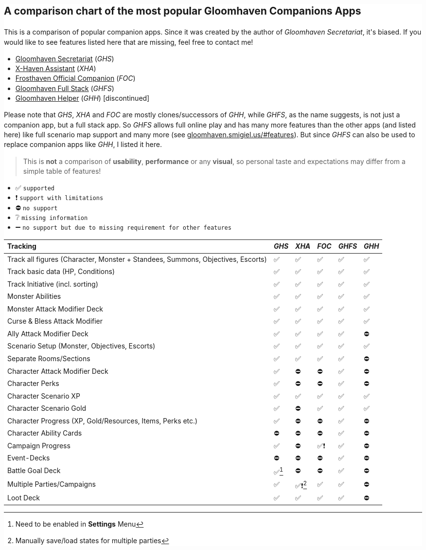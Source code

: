 ## A comparison chart of the most popular Gloomhaven Companions Apps

This is a comparison of popular companion apps. Since it was created by the author of *Gloomhaven Secretariat*, it's biased. If you would like to see features listed here that are missing, feel free to contact me! 

- [Gloomhaven Secretariat](https://gloomhaven-secretariat.de) (*GHS*)
- [X-Haven Assistant](https://github.com/Tarmslitaren/FrosthavenAssistant) (*XHA*)
- [Frosthaven Official Companion](https://cephalofair.com/blogs/blog/frosthaven-official-companion-app-now-available) (*FOC*)
- [Gloomhaven Full Stack](https://gloomhaven.smigiel.us) (*GHFS*)
- [Gloomhaven Helper](http://esotericsoftware.com/gloomhaven-helper) (*GHH*) \[discontinued\]

Please note that *GHS*, *XHA* and *FOC* are mostly clones/successors of *GHH*, while *GHFS*, as the name suggests, is not just a companion app, but a full stack app. So *GHFS* allows full online play and has many more features than the other apps (and listed here) like full scenario map support and many more (see [gloomhaven.smigiel.us/#features](https://gloomhaven.smigiel.us/#features)). But since *GHFS* can also be used to replace companion apps like *GHH*, I listed it here.

> This is **not** a comparison of **usability**, **performance** or any **visual**, so personal taste and expectations may differ from a simple table of features!

- ✅ `supported`
- ❗ `support with limitations`
- ⛔ `no support` 
- ❔ `missing information`
- ➖ `no support but due to missing requirement for other features`

| Tracking                                                                        | *GHS*    | *XHA*     | *FOC*    | *GHFS*  | *GHH*   |
|:--------------------------------------------------------------------------------|:---------|:----------|:---------|:--------|:--------|
| Track all figures (Character, Monster + Standees, Summons, Objectives, Escorts) | ✅        | ✅         | ✅        | ✅       | ✅       |
| Track basic data (HP, Conditions)                                               | ✅        | ✅         | ✅        | ✅       | ✅       |
| Track Initiative (incl. sorting)                                                | ✅        | ✅         | ✅        | ✅       | ✅       |
| Monster Abilities                                                               | ✅        | ✅         | ✅        | ✅       | ✅       |
| Monster Attack Modifier Deck                                                    | ✅        | ✅         | ✅        | ✅       | ✅       |
| Curse & Bless Attack Modifier                                                   | ✅        | ✅         | ✅        | ✅       | ✅       |
| Ally Attack Modifier Deck                                                       | ✅        | ✅         | ✅        | ✅       | ⛔       |
| Scenario Setup (Monster, Objectives, Escorts)                                   | ✅        | ✅         | ✅        | ✅       | ✅       |
| Separate Rooms/Sections                                                         | ✅        | ✅         | ✅        | ✅       | ⛔       |
| Character Attack Modifier Deck                                                  | ✅        | ⛔         | ⛔        | ✅       | ⛔       |
| Character Perks                                                                 | ✅        | ⛔         | ⛔        | ✅       | ⛔       |
| Character Scenario XP                                                           | ✅        | ✅         | ✅        | ✅       | ✅       |
| Character Scenario Gold                                                         | ✅        | ⛔         | ✅        | ✅       | ✅       |
| Character Progress (XP, Gold/Resources, Items, Perks etc.)                      | ✅        | ⛔         | ⛔        | ✅       | ⛔       |
| Character Ability Cards                                                         | ⛔        | ⛔         | ⛔        | ✅       | ⛔       |
| Campaign Progress                                                               | ✅        | ⛔         | ✅❗       | ✅       | ⛔       |
| Event-Decks                                                                     | ⛔        | ⛔         | ⛔        | ✅       | ⛔       |
| Battle Goal Deck                                                                | ✅[^1]    | ⛔         | ⛔        | ✅       | ⛔       |
| Multiple Parties/Campaigns                                                      | ✅        | ✅❗[^1.3]  | ✅        | ✅       | ⛔       |
| Loot Deck                                                                       | ✅        | ✅         | ✅        | ✅       | ⛔       |

[^1]: Need to be enabled in **Settings** Menu
[^1.2]: Only support monster cards, dungeon cards must be drawn manually
[^1.3]: Manually save/load states for multiple parties
[^2.1]: Some special rules data not complete, but fully playable
[^2.2]: Some features not fully implemented like AM deck
[^3]: Need to be enabled in **Data Management** Menu
[^3.1]: Need to be enabled in **Data Management** Menu, afterwards added in **Battle Goals Setup**
[^4]: Need separate server component [*GHS* Server](https://github.com/Lurkars/*GHS*-server), public instance available
[^5]: Support for English, German, French and Korean (missing translations for CS and FH)
[^6]: Many languages supported, but many label missing: English, Czech, Hungarian, French, German, Italian, Japanese, Korean, Polish, Portugues, Russian, Spanish
[^7]: As web application available
[^8]: Not available anymore
[^9]: Not officially available anymore
[^10]: Installable as PWA
[^11]: Electron Builds not well tested
[^12]: Level only shown, must be set manually
[^13]: Unlimitied Undo/Redo
[^14]: [Source Code](https://github.com/Lurkars/gloomhavensecretariat) ([AGPL 3.0](https://github.com/Lurkars/gloomhavensecretariat/blob/main/LICENSE))
[^15]: [Source Code](https://github.com/Tarmslitaren/FrosthavenAssistant) ([AGPL 3.0](https://github.com/Tarmslitaren/FrosthavenAssistant/blob/main/LICENSE))
[^16.1]: Some special monsters missing
[^16.2]: Only spawns rules yet
[^17.1]: By default only shown on hovering card or fullscreen card, can be activated permenent in settings
[^17.2]: only shown on full screen card view
[^18]: Currently HP only
[^19]: Since no perks or any advanced character management support, there is no need to support those Crossover Characters!
[^20]: See README for details